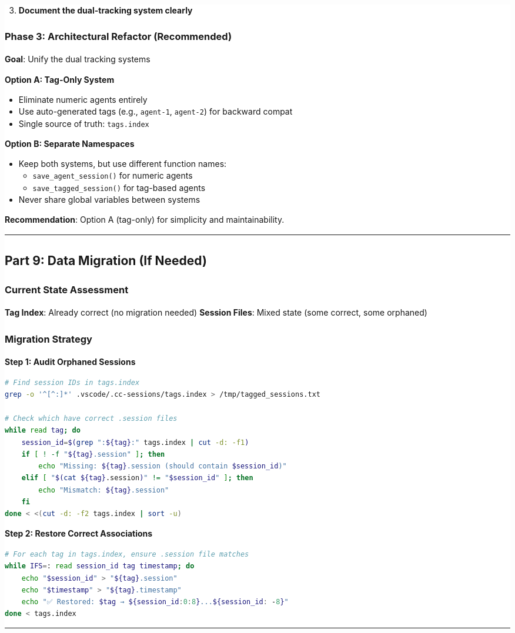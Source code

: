 3. **Document the dual-tracking system clearly**

### Phase 3: Architectural Refactor (Recommended)

**Goal**: Unify the dual tracking systems

**Option A: Tag-Only System**
- Eliminate numeric agents entirely
- Use auto-generated tags (e.g., `agent-1`, `agent-2`) for backward compat
- Single source of truth: `tags.index`

**Option B: Separate Namespaces**
- Keep both systems, but use different function names:
  - `save_agent_session()` for numeric agents
  - `save_tagged_session()` for tag-based agents
- Never share global variables between systems

**Recommendation**: Option A (tag-only) for simplicity and maintainability.

---

## Part 9: Data Migration (If Needed)

### Current State Assessment

**Tag Index**: Already correct (no migration needed)
**Session Files**: Mixed state (some correct, some orphaned)

### Migration Strategy

**Step 1: Audit Orphaned Sessions**

```bash
# Find session IDs in tags.index
grep -o '^[^:]*' .vscode/.cc-sessions/tags.index > /tmp/tagged_sessions.txt

# Check which have correct .session files
while read tag; do
    session_id=$(grep ":${tag}:" tags.index | cut -d: -f1)
    if [ ! -f "${tag}.session" ]; then
        echo "Missing: ${tag}.session (should contain $session_id)"
    elif [ "$(cat ${tag}.session)" != "$session_id" ]; then
        echo "Mismatch: ${tag}.session"
    fi
done < <(cut -d: -f2 tags.index | sort -u)
```

**Step 2: Restore Correct Associations**

```bash
# For each tag in tags.index, ensure .session file matches
while IFS=: read session_id tag timestamp; do
    echo "$session_id" > "${tag}.session"
    echo "$timestamp" > "${tag}.timestamp"
    echo "✅ Restored: $tag → ${session_id:0:8}...${session_id: -8}"
done < tags.index
```

---